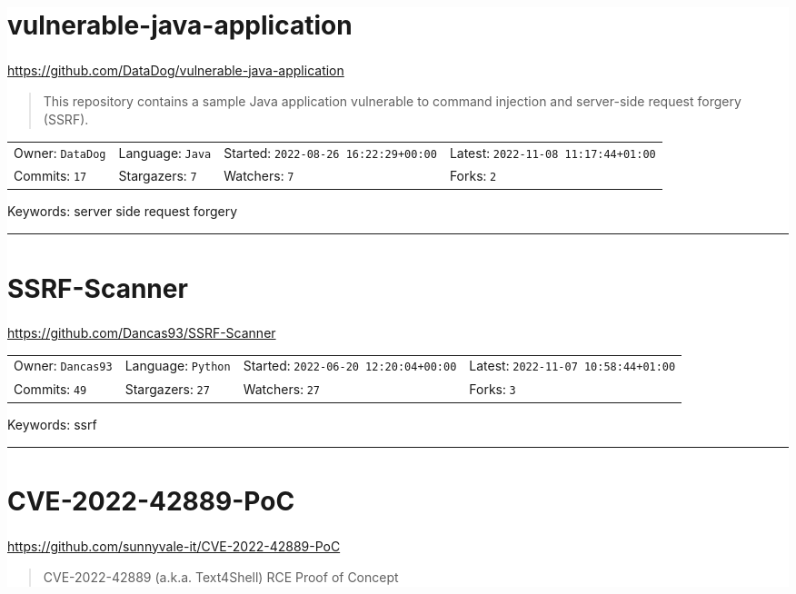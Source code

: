
# vulnerable-java-application

https://github.com/DataDog/vulnerable-java-application
<blockquote>
This repository contains a sample Java application vulnerable to command injection and server-side request forgery (SSRF).
</blockquote>

<table><tr>
<tr><td>Owner: <code>DataDog</code></td>
    <td>Language: <code>Java</code></td>
    <td>Started: <code>2022-08-26 16:22:29+00:00</code></td>
    <td>Latest: <code>2022-11-08 11:17:44+01:00</code></td></tr>
<tr><td>Commits: <code>17</code></td>
    <td>Stargazers: <code>7</code></td>
    <td>Watchers: <code>7</code></td>
    <td>Forks: <code>2</code></td></tr>
</table>
Keywords: server side request forgery

---

# SSRF-Scanner

https://github.com/Dancas93/SSRF-Scanner
<blockquote>
<no description>
</blockquote>

<table><tr>
<tr><td>Owner: <code>Dancas93</code></td>
    <td>Language: <code>Python</code></td>
    <td>Started: <code>2022-06-20 12:20:04+00:00</code></td>
    <td>Latest: <code>2022-11-07 10:58:44+01:00</code></td></tr>
<tr><td>Commits: <code>49</code></td>
    <td>Stargazers: <code>27</code></td>
    <td>Watchers: <code>27</code></td>
    <td>Forks: <code>3</code></td></tr>
</table>
Keywords: ssrf

---

# CVE-2022-42889-PoC

https://github.com/sunnyvale-it/CVE-2022-42889-PoC
<blockquote>
CVE-2022-42889 (a.k.a. Text4Shell) RCE Proof of Concept
</blockquote>
